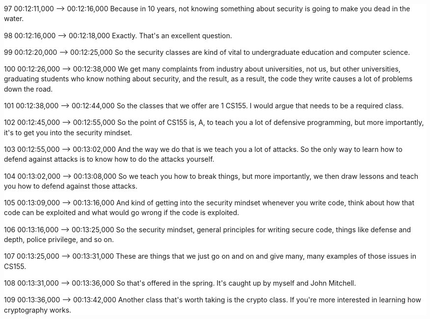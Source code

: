 97
00:12:11,000 --> 00:12:16,000
Because in 10 years, not knowing something about security is going to make you dead in the water.

98
00:12:16,000 --> 00:12:18,000
Exactly. That's an excellent question.

99
00:12:20,000 --> 00:12:25,000
So the security classes are kind of vital to undergraduate education and computer science.

100
00:12:26,000 --> 00:12:38,000
We get many complaints from industry about universities, not us, but other universities, graduating students who know nothing about security, and the result, as a result, the code they write causes a lot of problems down the road.

101
00:12:38,000 --> 00:12:44,000
So the classes that we offer are 1 CS155. I would argue that needs to be a required class.

102
00:12:45,000 --> 00:12:55,000
So the point of CS155 is, A, to teach you a lot of defensive programming, but more importantly, it's to get you into the security mindset.

103
00:12:55,000 --> 00:13:02,000
And the way we do that is we teach you a lot of attacks. So the only way to learn how to defend against attacks is to know how to do the attacks yourself.

104
00:13:02,000 --> 00:13:08,000
So we teach you how to break things, but more importantly, we then draw lessons and teach you how to defend against those attacks.

105
00:13:09,000 --> 00:13:16,000
And kind of getting into the security mindset whenever you write code, think about how that code can be exploited and what would go wrong if the code is exploited.

106
00:13:16,000 --> 00:13:25,000
So the security mindset, general principles for writing secure code, things like defense and depth, police privilege, and so on.

107
00:13:25,000 --> 00:13:31,000
These are things that we just go on and on and give many, many examples of those issues in CS155.

108
00:13:31,000 --> 00:13:36,000
So that's offered in the spring. It's caught up by myself and John Mitchell.

109
00:13:36,000 --> 00:13:42,000
Another class that's worth taking is the crypto class. If you're more interested in learning how cryptography works.
